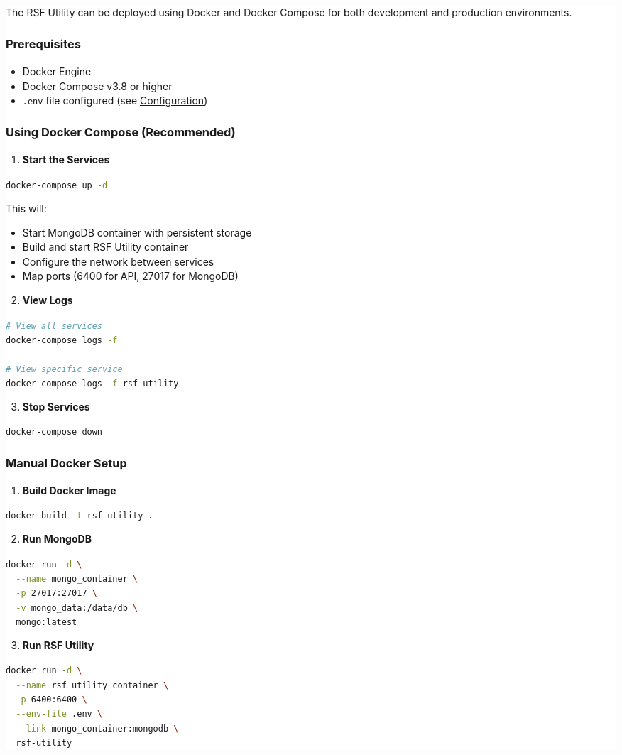 The RSF Utility can be deployed using Docker and Docker Compose for both development and production environments.

### Prerequisites
- Docker Engine
- Docker Compose v3.8 or higher
- `.env` file configured (see [Configuration](#configuration))

### Using Docker Compose (Recommended)

1. **Start the Services**
```bash
docker-compose up -d
```
This will:
- Start MongoDB container with persistent storage
- Build and start RSF Utility container
- Configure the network between services
- Map ports (6400 for API, 27017 for MongoDB)

2. **View Logs**
```bash
# View all services
docker-compose logs -f

# View specific service
docker-compose logs -f rsf-utility
```

3. **Stop Services**
```bash
docker-compose down
```

### Manual Docker Setup

1. **Build Docker Image**
```bash
docker build -t rsf-utility .
```

2. **Run MongoDB**
```bash
docker run -d \
  --name mongo_container \
  -p 27017:27017 \
  -v mongo_data:/data/db \
  mongo:latest
```

3. **Run RSF Utility**
```bash
docker run -d \
  --name rsf_utility_container \
  -p 6400:6400 \
  --env-file .env \
  --link mongo_container:mongodb \
  rsf-utility
```
